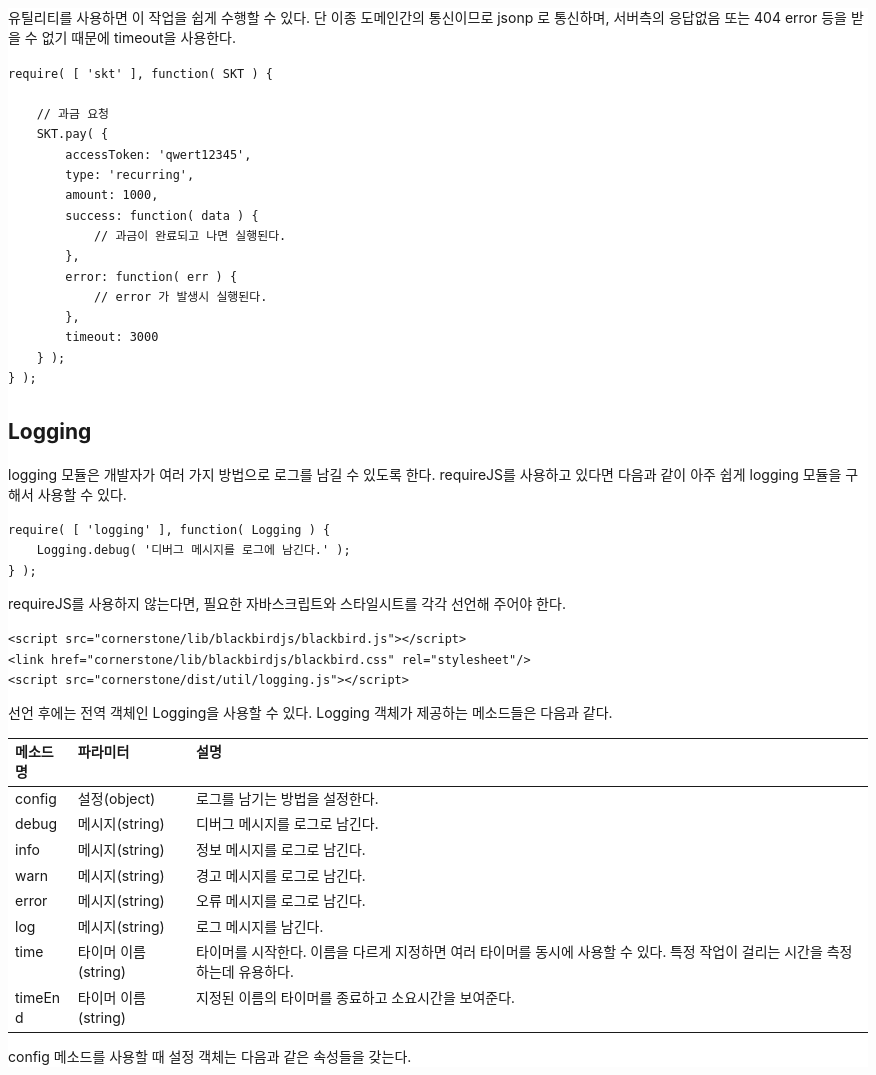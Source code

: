 유틸리티를 사용하면 이 작업을 쉽게 수행할 수 있다. 단 이종 도메인간의 통신이므로 jsonp 로 통신하며, 서버측의
응답없음 또는 404 error 등을 받을 수 없기 때문에 timeout을 사용한다.

```
require( [ 'skt' ], function( SKT ) {

	// 과금 요청
	SKT.pay( {
		accessToken: 'qwert12345',
		type: 'recurring',
		amount: 1000,
		success: function( data ) {
			// 과금이 완료되고 나면 실행된다.
		},
		error: function( err ) {
			// error 가 발생시 실행된다.
		},
		timeout: 3000
	} );
} );
```

Logging
-------
logging 모듈은 개발자가 여러 가지 방법으로 로그를 남길 수 있도록 한다. requireJS를 사용하고 있다면 다음과 같이 아주 쉽게 logging 모듈을 구해서 사용할 수 있다.

```
require( [ 'logging' ], function( Logging ) {
	Logging.debug( '디버그 메시지를 로그에 남긴다.' );
} );
```

requireJS를 사용하지 않는다면, 필요한 자바스크립트와 스타일시트를 각각 선언해 주어야 한다.

```
<script src="cornerstone/lib/blackbirdjs/blackbird.js"></script>
<link href="cornerstone/lib/blackbirdjs/blackbird.css" rel="stylesheet"/>
<script src="cornerstone/dist/util/logging.js"></script>
```

선언 후에는 전역 객체인 Logging을 사용할 수 있다. Logging 객체가 제공하는 메소드들은 다음과 같다.

메소드명 | 파라미터 | 설명
:--- | :--- | :---
config | 설정(object) | 로그를 남기는 방법을 설정한다.
debug | 메시지(string) | 디버그 메시지를 로그로 남긴다.
info | 메시지(string) | 정보 메시지를 로그로 남긴다.
warn | 메시지(string) | 경고 메시지를 로그로 남긴다.
error | 메시지(string) | 오류 메시지를 로그로 남긴다.
log | 메시지(string) | 로그 메시지를 남긴다.
time | 타이머 이름(string) | 타이머를 시작한다. 이름을 다르게 지정하면 여러 타이머를 동시에 사용할 수 있다. 특정 작업이 걸리는 시간을 측정하는데 유용하다.
timeEnd | 타이머 이름(string) | 지정된 이름의 타이머를 종료하고 소요시간을 보여준다.

config 메소드를 사용할 때 설정 객체는 다음과 같은 속성들을 갖는다.
